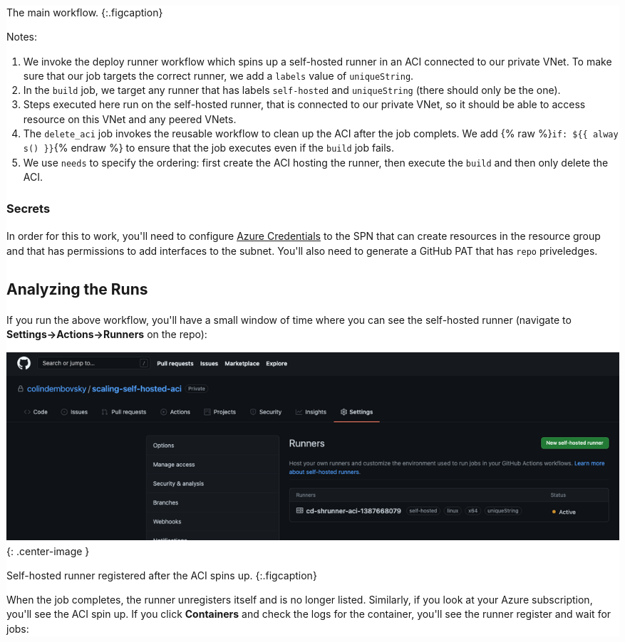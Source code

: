 The main workflow.
{:.figcaption}

Notes:
1. We invoke the deploy runner workflow which spins up a self-hosted runner in an ACI connected to our private VNet. To make sure that our job targets the correct runner, we add a `labels` value of `uniqueString`.
1. In the `build` job, we target any runner that has labels `self-hosted` and `uniqueString` (there should only be the one).
1. Steps executed here run on the self-hosted runner, that is connected to our private VNet, so it should be able to access resource on this VNet and any peered VNets.
1. The `delete_aci` job invokes the reusable workflow to clean up the ACI after the job complets. We add {% raw %}`if: ${{ always() }}`{% endraw %} to ensure that the job executes even if the `build` job fails.
1. We use `needs` to specify the ordering: first create the ACI hosting the runner, then execute the `build` and then only delete the ACI.

### Secrets

In order for this to work, you'll need to configure [Azure Credentials](https://github.com/marketplace/actions/azure-login) to the SPN that can create resources in the resource group and that has permissions to add interfaces to the subnet. You'll also need to generate a GitHub PAT that has `repo` priveledges.

## Analyzing the Runs

If you run the above workflow, you'll have a small window of time where you can see the self-hosted runner (navigate to **Settings->Actions->Runners** on the repo):

![Self-hosted runner registered after the ACI spins up](/assets/images/2021/10/self-hosted-runners/runner-registered.png){: .center-image }

Self-hosted runner registered after the ACI spins up.
{:.figcaption}

When the job completes, the runner unregisters itself and is no longer listed. Similarly, if you look at your Azure subscription, you'll see the ACI spin up. If you click **Containers** and check the logs for the container, you'll see the runner register and wait for jobs:

